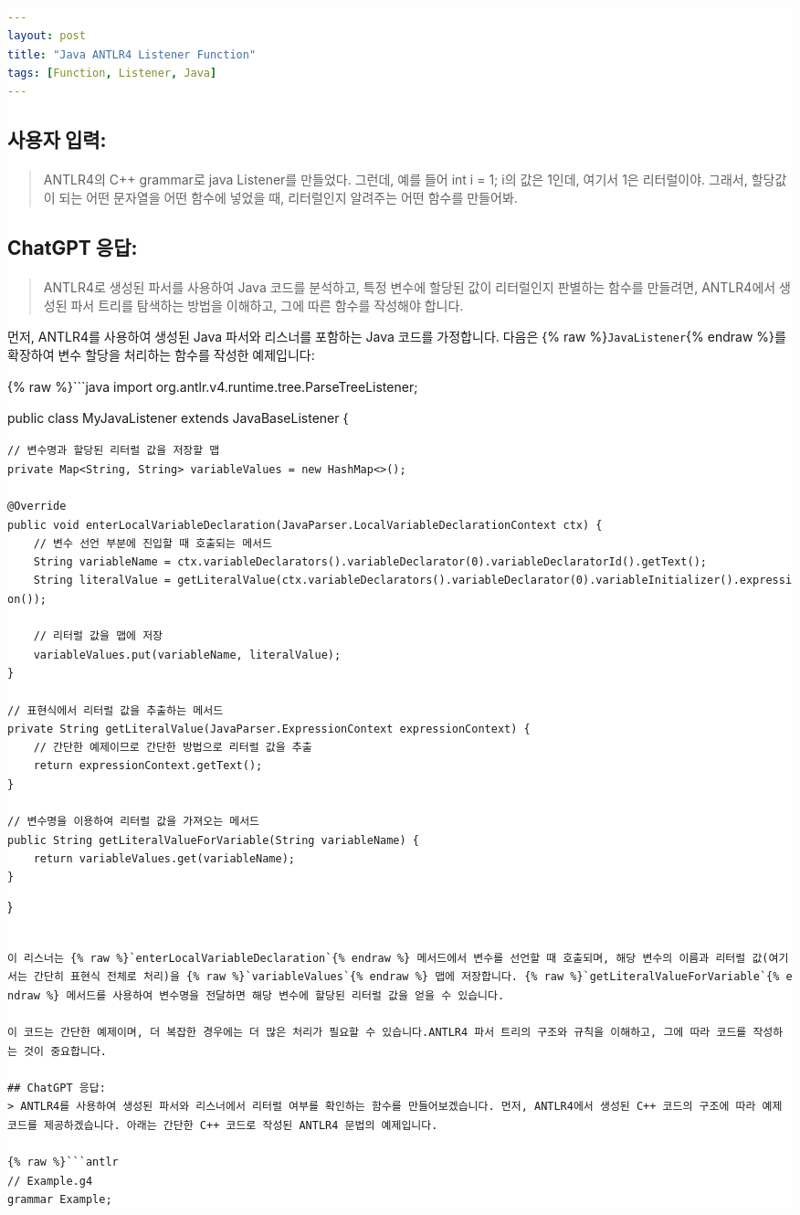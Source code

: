 ```yaml
---
layout: post
title: "Java ANTLR4 Listener Function"
tags: [Function, Listener, Java]
---
```


## 사용자 입력:
> ANTLR4의 C++ grammar로 java Listener를 만들었다. 그런데, 예를 들어 int i = 1;  i의 값은 1인데, 여기서 1은 리터럴이야.   그래서,  할당값이 되는 어떤 문자열을 어떤 함수에 넣었을 때, 리터럴인지 알려주는 어떤 함수를 만들어봐.

## ChatGPT 응답:
> ANTLR4로 생성된 파서를 사용하여 Java 코드를 분석하고, 특정 변수에 할당된 값이 리터럴인지 판별하는 함수를 만들려면, ANTLR4에서 생성된 파서 트리를 탐색하는 방법을 이해하고, 그에 따른 함수를 작성해야 합니다.

먼저, ANTLR4를 사용하여 생성된 Java 파서와 리스너를 포함하는 Java 코드를 가정합니다. 다음은 {% raw %}`JavaListener`{% endraw %}를 확장하여 변수 할당을 처리하는 함수를 작성한 예제입니다:

{% raw %}```java
import org.antlr.v4.runtime.tree.ParseTreeListener;

public class MyJavaListener extends JavaBaseListener {

    // 변수명과 할당된 리터럴 값을 저장할 맵
    private Map<String, String> variableValues = new HashMap<>();

    @Override
    public void enterLocalVariableDeclaration(JavaParser.LocalVariableDeclarationContext ctx) {
        // 변수 선언 부분에 진입할 때 호출되는 메서드
        String variableName = ctx.variableDeclarators().variableDeclarator(0).variableDeclaratorId().getText();
        String literalValue = getLiteralValue(ctx.variableDeclarators().variableDeclarator(0).variableInitializer().expression());

        // 리터럴 값을 맵에 저장
        variableValues.put(variableName, literalValue);
    }

    // 표현식에서 리터럴 값을 추출하는 메서드
    private String getLiteralValue(JavaParser.ExpressionContext expressionContext) {
        // 간단한 예제이므로 간단한 방법으로 리터럴 값을 추출
        return expressionContext.getText();
    }

    // 변수명을 이용하여 리터럴 값을 가져오는 메서드
    public String getLiteralValueForVariable(String variableName) {
        return variableValues.get(variableName);
    }
}
```{% endraw %}

이 리스너는 {% raw %}`enterLocalVariableDeclaration`{% endraw %} 메서드에서 변수를 선언할 때 호출되며, 해당 변수의 이름과 리터럴 값(여기서는 간단히 표현식 전체로 처리)을 {% raw %}`variableValues`{% endraw %} 맵에 저장합니다. {% raw %}`getLiteralValueForVariable`{% endraw %} 메서드를 사용하여 변수명을 전달하면 해당 변수에 할당된 리터럴 값을 얻을 수 있습니다.

이 코드는 간단한 예제이며, 더 복잡한 경우에는 더 많은 처리가 필요할 수 있습니다.ANTLR4 파서 트리의 구조와 규칙을 이해하고, 그에 따라 코드를 작성하는 것이 중요합니다.

## ChatGPT 응답:
> ANTLR4를 사용하여 생성된 파서와 리스너에서 리터럴 여부를 확인하는 함수를 만들어보겠습니다. 먼저, ANTLR4에서 생성된 C++ 코드의 구조에 따라 예제 코드를 제공하겠습니다. 아래는 간단한 C++ 코드로 작성된 ANTLR4 문법의 예제입니다.

{% raw %}```antlr
// Example.g4
grammar Example;

```